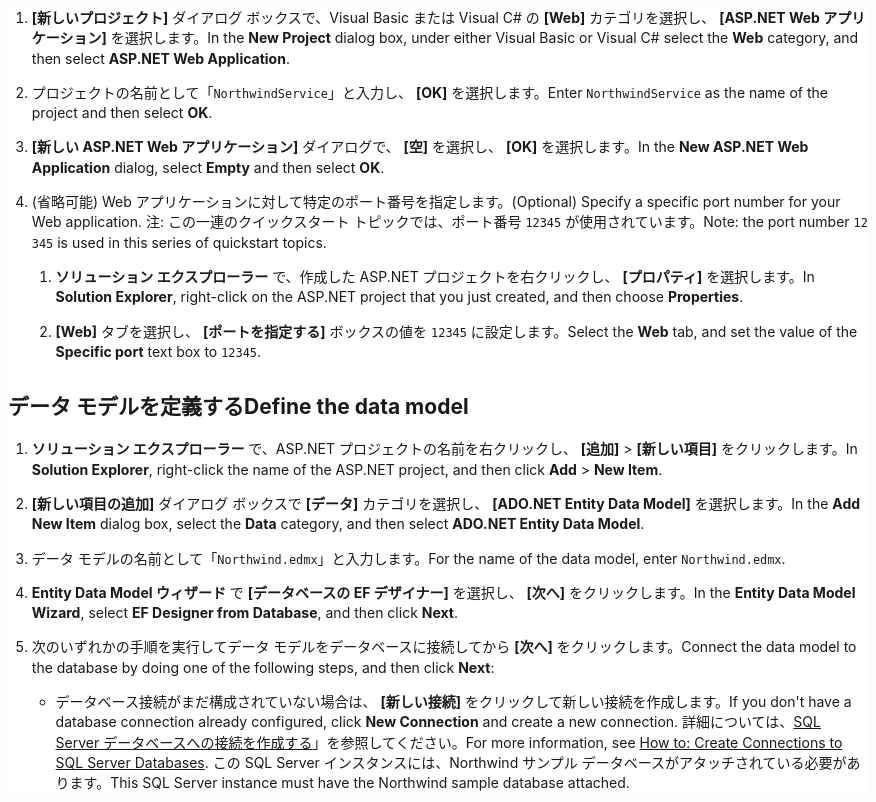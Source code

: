 1. <span data-ttu-id="8eb1d-112">**[新しいプロジェクト]** ダイアログ ボックスで、Visual Basic または Visual C# の **[Web]** カテゴリを選択し、 **[ASP.NET Web アプリケーション]** を選択します。</span><span class="sxs-lookup"><span data-stu-id="8eb1d-112">In the **New Project** dialog box, under either Visual Basic or Visual C# select the **Web** category, and then select **ASP.NET Web Application**.</span></span>

1. <span data-ttu-id="8eb1d-113">プロジェクトの名前として「`NorthwindService`」と入力し、 **[OK]** を選択します。</span><span class="sxs-lookup"><span data-stu-id="8eb1d-113">Enter `NorthwindService` as the name of the project and then select **OK**.</span></span>

1. <span data-ttu-id="8eb1d-114">**[新しい ASP.NET Web アプリケーション]** ダイアログで、 **[空]** を選択し、 **[OK]** を選択します。</span><span class="sxs-lookup"><span data-stu-id="8eb1d-114">In the **New ASP.NET Web Application** dialog, select **Empty** and then select **OK**.</span></span>

1. <span data-ttu-id="8eb1d-115">(省略可能) Web アプリケーションに対して特定のポート番号を指定します。</span><span class="sxs-lookup"><span data-stu-id="8eb1d-115">(Optional) Specify a specific port number for your Web application.</span></span> <span data-ttu-id="8eb1d-116">注: この一連のクイックスタート トピックでは、ポート番号 `12345` が使用されています。</span><span class="sxs-lookup"><span data-stu-id="8eb1d-116">Note: the port number `12345` is used in this series of quickstart topics.</span></span>

    1. <span data-ttu-id="8eb1d-117">**ソリューション エクスプローラー** で、作成した ASP.NET プロジェクトを右クリックし、 **[プロパティ]** を選択します。</span><span class="sxs-lookup"><span data-stu-id="8eb1d-117">In **Solution Explorer**, right-click on the ASP.NET project that you just created, and then choose **Properties**.</span></span>

    2. <span data-ttu-id="8eb1d-118">**[Web]** タブを選択し、 **[ポートを指定する]** ボックスの値を `12345` に設定します。</span><span class="sxs-lookup"><span data-stu-id="8eb1d-118">Select the **Web** tab, and set the value of the **Specific port** text box to `12345`.</span></span>

## <a name="define-the-data-model"></a><span data-ttu-id="8eb1d-119">データ モデルを定義する</span><span class="sxs-lookup"><span data-stu-id="8eb1d-119">Define the data model</span></span>

1. <span data-ttu-id="8eb1d-120">**ソリューション エクスプローラー** で、ASP.NET プロジェクトの名前を右クリックし、 **[追加]**  >  **[新しい項目]** をクリックします。</span><span class="sxs-lookup"><span data-stu-id="8eb1d-120">In **Solution Explorer**, right-click the name of the ASP.NET project, and then click **Add** > **New Item**.</span></span>

2. <span data-ttu-id="8eb1d-121">**[新しい項目の追加]** ダイアログ ボックスで **[データ]** カテゴリを選択し、 **[ADO.NET Entity Data Model]** を選択します。</span><span class="sxs-lookup"><span data-stu-id="8eb1d-121">In the **Add New Item** dialog box, select the **Data** category, and then select **ADO.NET Entity Data Model**.</span></span>

3. <span data-ttu-id="8eb1d-122">データ モデルの名前として「`Northwind.edmx`」と入力します。</span><span class="sxs-lookup"><span data-stu-id="8eb1d-122">For the name of the data model, enter `Northwind.edmx`.</span></span>

4. <span data-ttu-id="8eb1d-123">**Entity Data Model ウィザード** で **[データベースの EF デザイナー]** を選択し、 **[次へ]** をクリックします。</span><span class="sxs-lookup"><span data-stu-id="8eb1d-123">In the **Entity Data Model Wizard**, select **EF Designer from Database**, and then click **Next**.</span></span>

5. <span data-ttu-id="8eb1d-124">次のいずれかの手順を実行してデータ モデルをデータベースに接続してから **[次へ]** をクリックします。</span><span class="sxs-lookup"><span data-stu-id="8eb1d-124">Connect the data model to the database by doing one of the following steps, and then click **Next**:</span></span>

    - <span data-ttu-id="8eb1d-125">データベース接続がまだ構成されていない場合は、 **[新しい接続]** をクリックして新しい接続を作成します。</span><span class="sxs-lookup"><span data-stu-id="8eb1d-125">If you don't have a database connection already configured, click **New Connection** and create a new connection.</span></span> <span data-ttu-id="8eb1d-126">詳細については、[SQL Server データベースへの接続を作成する](/previous-versions/visualstudio/visual-studio-2008/s4yys16a(v=vs.90))」を参照してください。</span><span class="sxs-lookup"><span data-stu-id="8eb1d-126">For more information, see [How to: Create Connections to SQL Server Databases](/previous-versions/visualstudio/visual-studio-2008/s4yys16a(v=vs.90)).</span></span> <span data-ttu-id="8eb1d-127">この SQL Server インスタンスには、Northwind サンプル データベースがアタッチされている必要があります。</span><span class="sxs-lookup"><span data-stu-id="8eb1d-127">This SQL Server instance must have the Northwind sample database attached.</span></span>
